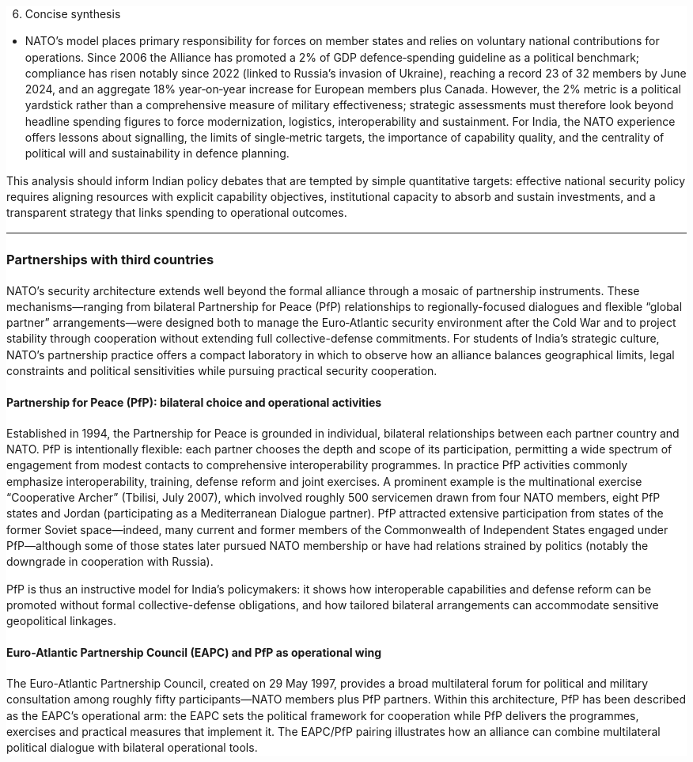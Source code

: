 6. Concise synthesis
- NATO’s model places primary responsibility for forces on member states and relies on voluntary national contributions for operations. Since 2006 the Alliance has promoted a 2% of GDP defence‑spending guideline as a political benchmark; compliance has risen notably since 2022 (linked to Russia’s invasion of Ukraine), reaching a record 23 of 32 members by June 2024, and an aggregate 18% year‑on‑year increase for European members plus Canada. However, the 2% metric is a political yardstick rather than a comprehensive measure of military effectiveness; strategic assessments must therefore look beyond headline spending figures to force modernization, logistics, interoperability and sustainment. For India, the NATO experience offers lessons about signalling, the limits of single‑metric targets, the importance of capability quality, and the centrality of political will and sustainability in defence planning.

This analysis should inform Indian policy debates that are tempted by simple quantitative targets: effective national security policy requires aligning resources with explicit capability objectives, institutional capacity to absorb and sustain investments, and a transparent strategy that links spending to operational outcomes.

---

### Partnerships with third countries

NATO’s security architecture extends well beyond the formal alliance through a mosaic of partnership instruments. These mechanisms—ranging from bilateral Partnership for Peace (PfP) relationships to regionally-focused dialogues and flexible “global partner” arrangements—were designed both to manage the Euro‑Atlantic security environment after the Cold War and to project stability through cooperation without extending full collective-defense commitments. For students of India’s strategic culture, NATO’s partnership practice offers a compact laboratory in which to observe how an alliance balances geographical limits, legal constraints and political sensitivities while pursuing practical security cooperation.

#### Partnership for Peace (PfP): bilateral choice and operational activities
Established in 1994, the Partnership for Peace is grounded in individual, bilateral relationships between each partner country and NATO. PfP is intentionally flexible: each partner chooses the depth and scope of its participation, permitting a wide spectrum of engagement from modest contacts to comprehensive interoperability programmes. In practice PfP activities commonly emphasize interoperability, training, defense reform and joint exercises. A prominent example is the multinational exercise “Cooperative Archer” (Tbilisi, July 2007), which involved roughly 500 servicemen drawn from four NATO members, eight PfP states and Jordan (participating as a Mediterranean Dialogue partner). PfP attracted extensive participation from states of the former Soviet space—indeed, many current and former members of the Commonwealth of Independent States engaged under PfP—although some of those states later pursued NATO membership or have had relations strained by politics (notably the downgrade in cooperation with Russia).

PfP is thus an instructive model for India’s policymakers: it shows how interoperable capabilities and defense reform can be promoted without formal collective-defense obligations, and how tailored bilateral arrangements can accommodate sensitive geopolitical linkages.

#### Euro-Atlantic Partnership Council (EAPC) and PfP as operational wing
The Euro-Atlantic Partnership Council, created on 29 May 1997, provides a broad multilateral forum for political and military consultation among roughly fifty participants—NATO members plus PfP partners. Within this architecture, PfP has been described as the EAPC’s operational arm: the EAPC sets the political framework for cooperation while PfP delivers the programmes, exercises and practical measures that implement it. The EAPC/PfP pairing illustrates how an alliance can combine multilateral political dialogue with bilateral operational tools.
